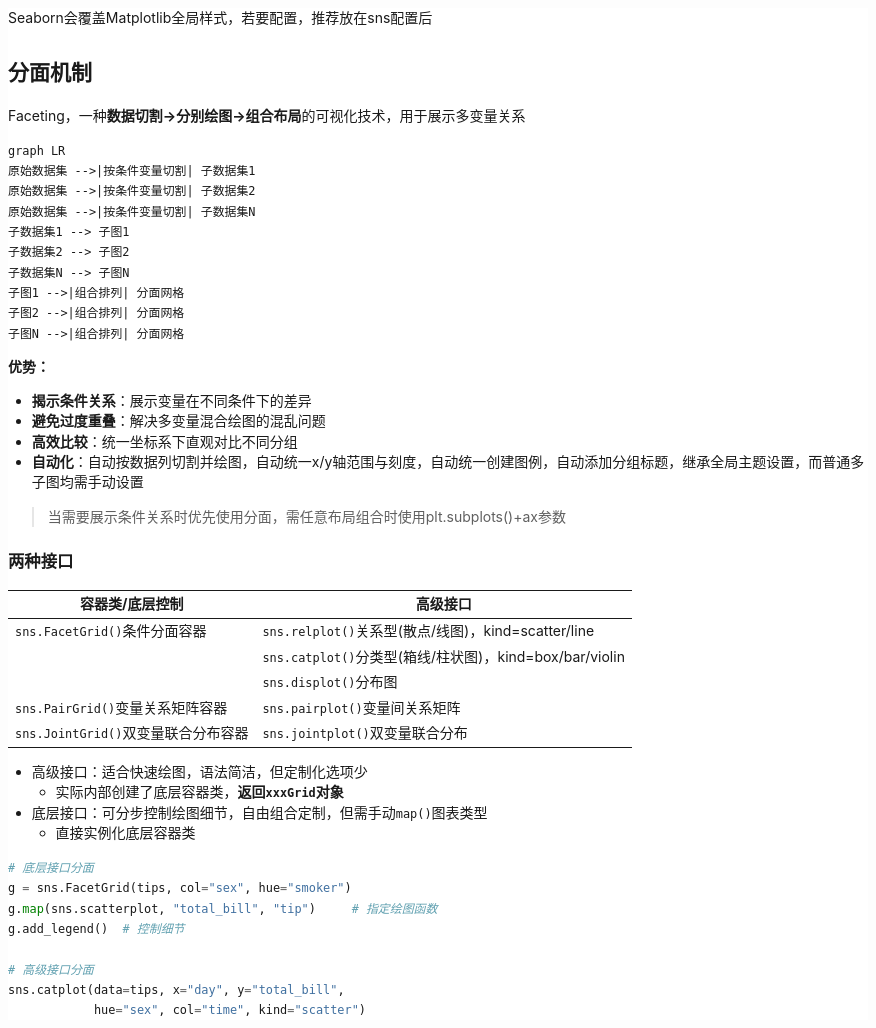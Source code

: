 Seaborn会覆盖Matplotlib全局样式，若要配置，推荐放在sns配置后

## 分面机制

Faceting，一种**数据切割→分别绘图→组合布局**的可视化技术，用于展示多变量关系

```mermaid
graph LR
原始数据集 -->|按条件变量切割| 子数据集1
原始数据集 -->|按条件变量切割| 子数据集2
原始数据集 -->|按条件变量切割| 子数据集N
子数据集1 --> 子图1
子数据集2 --> 子图2
子数据集N --> 子图N
子图1 -->|组合排列| 分面网格
子图2 -->|组合排列| 分面网格
子图N -->|组合排列| 分面网格
```

**优势：**

- **揭示条件关系**：展示变量在不同条件下的差异
- **避免过度重叠**：解决多变量混合绘图的混乱问题
- **高效比较**：统一坐标系下直观对比不同分组
- **自动化**：自动按数据列切割并绘图，自动统一x/y轴范围与刻度，自动统一创建图例，自动添加分组标题，继承全局主题设置，而普通多子图均需手动设置

> 当需要展示条件关系时优先使用分面，需任意布局组合时使用plt.subplots()+ax参数

### 两种接口

| 容器类/底层控制                     | 高级接口                                                |
| ----------------------------------- | ------------------------------------------------------- |
| `sns.FacetGrid()`条件分面容器       | `sns.relplot()`关系型(散点/线图)，kind=scatter/line     |
|                                     | `sns.catplot()`分类型(箱线/柱状图)，kind=box/bar/violin |
|                                     | `sns.displot()`分布图                                   |
| `sns.PairGrid()`变量关系矩阵容器    | `sns.pairplot()`变量间关系矩阵                          |
| `sns.JointGrid()`双变量联合分布容器 | `sns.jointplot()`双变量联合分布                         |

- 高级接口：适合快速绘图，语法简洁，但定制化选项少
    - 实际内部创建了底层容器类，**返回`xxxGrid`对象**
- 底层接口：可分步控制绘图细节，自由组合定制，但需手动`map()`图表类型
    - 直接实例化底层容器类

```python
# 底层接口分面
g = sns.FacetGrid(tips, col="sex", hue="smoker")
g.map(sns.scatterplot, "total_bill", "tip")		# 指定绘图函数
g.add_legend()	# 控制细节

# 高级接口分面
sns.catplot(data=tips, x="day", y="total_bill", 
    		hue="sex", col="time", kind="scatter") 
```

